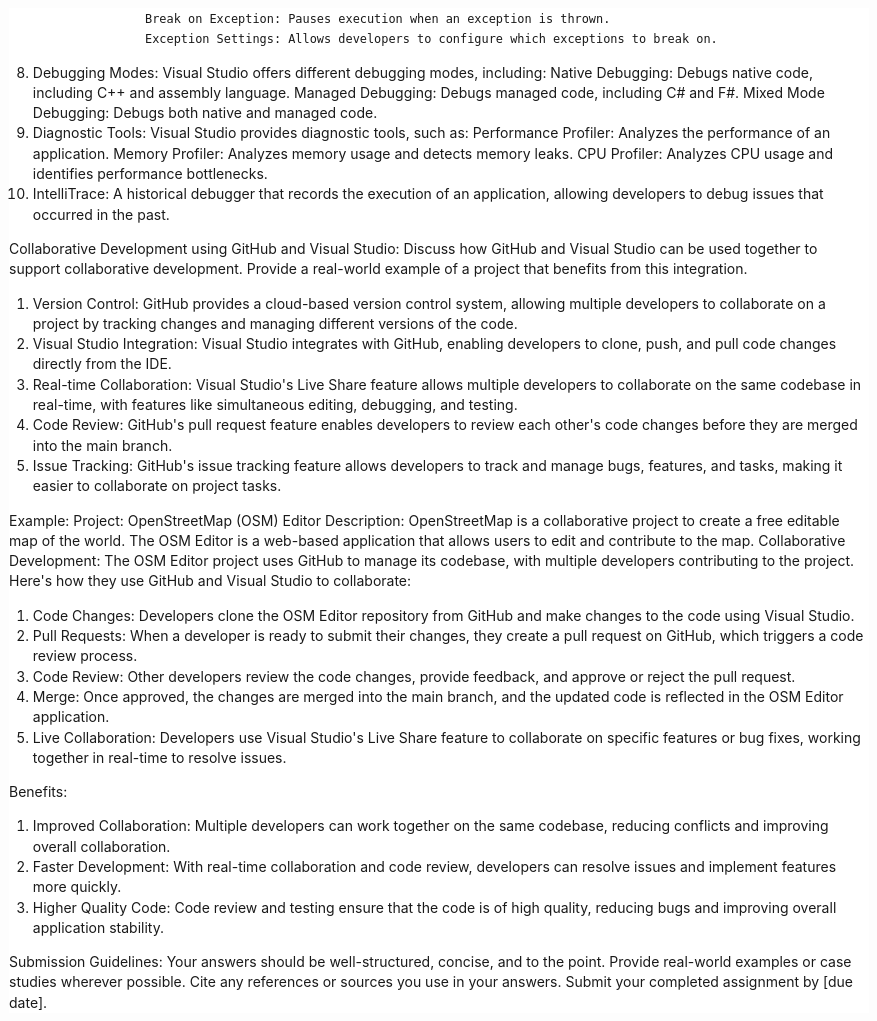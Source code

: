                        Break on Exception: Pauses execution when an exception is thrown.
                       Exception Settings: Allows developers to configure which exceptions to break on.
8. Debugging Modes: Visual Studio offers different debugging modes, including:
                    Native Debugging: Debugs native code, including C++ and assembly language.
                    Managed Debugging: Debugs managed code, including C# and F#.
                    Mixed Mode Debugging: Debugs both native and managed code.
9. Diagnostic Tools: Visual Studio provides diagnostic tools, such as:
                     Performance Profiler: Analyzes the performance of an application.
                     Memory Profiler: Analyzes memory usage and detects memory leaks.
                     CPU Profiler: Analyzes CPU usage and identifies performance bottlenecks.
10. IntelliTrace: A historical debugger that records the execution of an application, allowing developers to debug issues that occurred in the past.

Collaborative Development using GitHub and Visual Studio:
Discuss how GitHub and Visual Studio can be used together to support collaborative development. Provide a real-world example of a project that benefits from this integration.
1. Version Control: GitHub provides a cloud-based version control system, allowing multiple developers to collaborate on a project by tracking changes and managing different versions of the code.
2. Visual Studio Integration: Visual Studio integrates with GitHub, enabling developers to clone, push, and pull code changes directly from the IDE.
3. Real-time Collaboration: Visual Studio's Live Share feature allows multiple developers to collaborate on the same codebase in real-time, with features like simultaneous editing, debugging, and testing.
4. Code Review: GitHub's pull request feature enables developers to review each other's code changes before they are merged into the main branch.
5. Issue Tracking: GitHub's issue tracking feature allows developers to track and manage bugs, features, and tasks, making it easier to collaborate on project tasks.

Example:
Project: OpenStreetMap (OSM) Editor
Description: OpenStreetMap is a collaborative project to create a free editable map of the world. The OSM Editor is a web-based application that allows users to edit and contribute to the map.
Collaborative Development: The OSM Editor project uses GitHub to manage its codebase, with multiple developers contributing to the project.
Here's how they use GitHub and Visual Studio to collaborate:

1. Code Changes: Developers clone the OSM Editor repository from GitHub and make changes to the code using Visual Studio.
2. Pull Requests: When a developer is ready to submit their changes, they create a pull request on GitHub, which triggers a code review process.
3. Code Review: Other developers review the code changes, provide feedback, and approve or reject the pull request.
4. Merge: Once approved, the changes are merged into the main branch, and the updated code is reflected in the OSM Editor application.
5. Live Collaboration: Developers use Visual Studio's Live Share feature to collaborate on specific features or bug fixes, working together in real-time to resolve issues.

Benefits:
1. Improved Collaboration: Multiple developers can work together on the same codebase, reducing conflicts and improving overall collaboration.
2. Faster Development: With real-time collaboration and code review, developers can resolve issues and implement features more quickly.
3. Higher Quality Code: Code review and testing ensure that the code is of high quality, reducing bugs and improving overall application stability.

Submission Guidelines:
Your answers should be well-structured, concise, and to the point.
Provide real-world examples or case studies wherever possible.
Cite any references or sources you use in your answers.
Submit your completed assignment by [due date].
